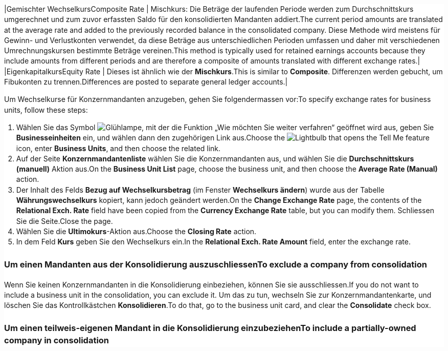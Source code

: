 |<span data-ttu-id="8e35a-170">Gemischter Wechselkurs</span><span class="sxs-lookup"><span data-stu-id="8e35a-170">Composite Rate</span></span> | <span data-ttu-id="8e35a-171">Mischkurs: Die Beträge der laufenden Periode werden zum Durchschnittskurs umgerechnet und zum zuvor erfassten Saldo für den konsolidierten Mandanten addiert.</span><span class="sxs-lookup"><span data-stu-id="8e35a-171">The current period amounts are translated at the average rate and added to the previously recorded balance in the consolidated company.</span></span> <span data-ttu-id="8e35a-172">Diese Methode wird meistens für Gewinn- und Verlustkonten verwendet, da diese Beträge aus unterschiedlichen Perioden umfassen und daher mit verschiedenen Umrechnungskursen bestimmte Beträge vereinen.</span><span class="sxs-lookup"><span data-stu-id="8e35a-172">This method is typically used for retained earnings accounts because they include amounts from different periods and are therefore a composite of amounts translated with different exchange rates.</span></span>|
|<span data-ttu-id="8e35a-173">Eigenkapitalkurs</span><span class="sxs-lookup"><span data-stu-id="8e35a-173">Equity Rate</span></span> | <span data-ttu-id="8e35a-174">Dieses ist ähnlich wie der **Mischkurs**.</span><span class="sxs-lookup"><span data-stu-id="8e35a-174">This is similar to **Composite**.</span></span> <span data-ttu-id="8e35a-175">Differenzen werden gebucht, um Fibukonten zu trennen.</span><span class="sxs-lookup"><span data-stu-id="8e35a-175">Differences are posted to separate general ledger accounts.</span></span>|   

<span data-ttu-id="8e35a-176">Um Wechselkurse für Konzernmandanten anzugeben, gehen Sie folgendermassen vor:</span><span class="sxs-lookup"><span data-stu-id="8e35a-176">To specify exchange rates for business units, follow these steps:</span></span>

1. <span data-ttu-id="8e35a-177">Wählen Sie das Symbol ![Glühlampe, mit der die Funktion „Wie möchten Sie weiter verfahren“ geöffnet wird](media/ui-search/search_small.png "Wie möchten Sie weiter verfahren?") aus, geben Sie **Businesseinheiten** ein, und wählen dann den zugehörigen Link aus.</span><span class="sxs-lookup"><span data-stu-id="8e35a-177">Choose the ![Lightbulb that opens the Tell Me feature](media/ui-search/search_small.png "Tell me what you want to do") icon, enter **Business Units**, and then choose the related link.</span></span>  
2. <span data-ttu-id="8e35a-178">Auf der Seite **Konzernmandantenliste** wählen Sie die Konzernmandanten aus, und wählen Sie die **Durchschnittskurs (manuell)** Aktion aus.</span><span class="sxs-lookup"><span data-stu-id="8e35a-178">On the **Business Unit List** page, choose the business unit, and then choose the **Average Rate (Manual)** action.</span></span>   
3. <span data-ttu-id="8e35a-179">Der Inhalt des Felds **Bezug auf Wechselkursbetrag** (im Fenster **Wechselkurs ändern**) wurde aus der Tabelle **Währungswechselkurs** kopiert, kann jedoch geändert werden.</span><span class="sxs-lookup"><span data-stu-id="8e35a-179">On the **Change Exchange Rate** page, the contents of the **Relational Exch. Rate** field have been copied from the **Currency Exchange Rate** table, but you can modify them.</span></span> <span data-ttu-id="8e35a-180">Schliessen Sie die Seite.</span><span class="sxs-lookup"><span data-stu-id="8e35a-180">Close the page.</span></span>  
4. <span data-ttu-id="8e35a-181">Wählen Sie die **Ultimokurs**-Aktion aus.</span><span class="sxs-lookup"><span data-stu-id="8e35a-181">Choose the **Closing Rate** action.</span></span>  
5. <span data-ttu-id="8e35a-182">In dem Feld **Kurs** geben Sie den Wechselkurs ein.</span><span class="sxs-lookup"><span data-stu-id="8e35a-182">In the **Relational Exch. Rate Amount** field, enter the exchange rate.</span></span>



### <a name="to-exclude-a-company-from-consolidation"></a><span data-ttu-id="8e35a-183">Um einen Mandanten aus der Konsolidierung auszuschliessen</span><span class="sxs-lookup"><span data-stu-id="8e35a-183">To exclude a company from consolidation</span></span>
<span data-ttu-id="8e35a-184">Wenn Sie keinen Konzernmandanten in die Konsolidierung einbeziehen, können Sie sie ausschliessen.</span><span class="sxs-lookup"><span data-stu-id="8e35a-184">If you do not want to include a business unit in the consolidation, you can exclude it.</span></span> <span data-ttu-id="8e35a-185">Um das zu tun, wechseln Sie zur Konzernmandantenkarte, und löschen Sie das  Kontrollkästchen **Konsolidieren**.</span><span class="sxs-lookup"><span data-stu-id="8e35a-185">To do that, go to the business unit card, and clear the **Consolidate** check box.</span></span>

### <a name="to-include-a-partially-owned-company-in-consolidation"></a><span data-ttu-id="8e35a-186">Um einen teilweis-eigenen Mandant in die Konsolidierung einzubeziehen</span><span class="sxs-lookup"><span data-stu-id="8e35a-186">To include a partially-owned company in consolidation</span></span>